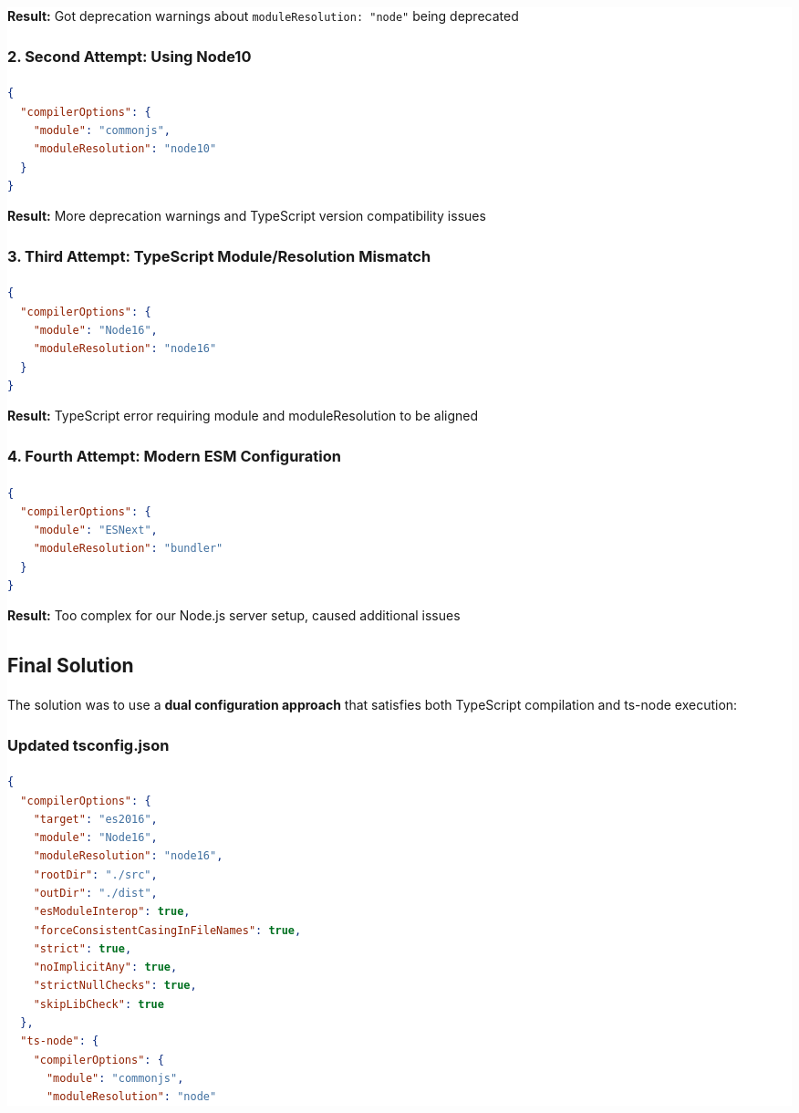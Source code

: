 **Result:** Got deprecation warnings about `moduleResolution: "node"` being deprecated

### 2. Second Attempt: Using Node10

```json
{
  "compilerOptions": {
    "module": "commonjs",
    "moduleResolution": "node10"
  }
}
```

**Result:** More deprecation warnings and TypeScript version compatibility issues

### 3. Third Attempt: TypeScript Module/Resolution Mismatch

```json
{
  "compilerOptions": {
    "module": "Node16",
    "moduleResolution": "node16"
  }
}
```

**Result:** TypeScript error requiring module and moduleResolution to be aligned

### 4. Fourth Attempt: Modern ESM Configuration

```json
{
  "compilerOptions": {
    "module": "ESNext",
    "moduleResolution": "bundler"
  }
}
```

**Result:** Too complex for our Node.js server setup, caused additional issues

## Final Solution

The solution was to use a **dual configuration approach** that satisfies both TypeScript compilation and ts-node execution:

### Updated tsconfig.json

```json
{
  "compilerOptions": {
    "target": "es2016",
    "module": "Node16",
    "moduleResolution": "node16",
    "rootDir": "./src",
    "outDir": "./dist",
    "esModuleInterop": true,
    "forceConsistentCasingInFileNames": true,
    "strict": true,
    "noImplicitAny": true,
    "strictNullChecks": true,
    "skipLibCheck": true
  },
  "ts-node": {
    "compilerOptions": {
      "module": "commonjs",
      "moduleResolution": "node"
```